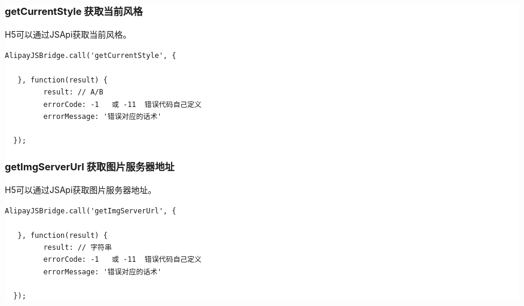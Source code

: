 ### getCurrentStyle <a name="获取当前风格">获取当前风格</a>
H5可以通过JSApi获取当前风格。

```objc
AlipayJSBridge.call('getCurrentStyle', {

   }, function(result) {
   		 result: // A/B
	     errorCode: -1   或 -11  错误代码自己定义
		 errorMessage: '错误对应的话术'

  });
```

### getImgServerUrl <a name="获取图片服务器地址">获取图片服务器地址</a>
H5可以通过JSApi获取图片服务器地址。

```objc
AlipayJSBridge.call('getImgServerUrl', {

   }, function(result) {
   		 result: // 字符串
	     errorCode: -1   或 -11  错误代码自己定义
		 errorMessage: '错误对应的话术'

  });
```
